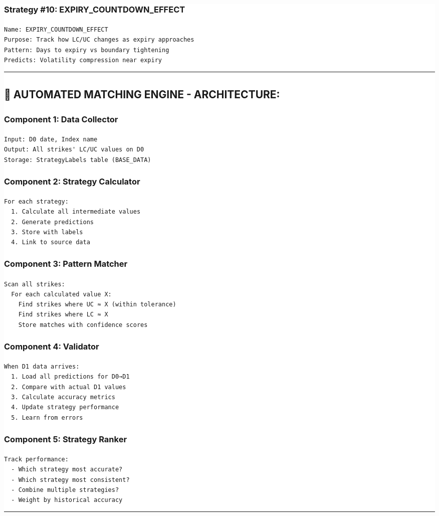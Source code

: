 ### **Strategy #10: EXPIRY_COUNTDOWN_EFFECT**
```
Name: EXPIRY_COUNTDOWN_EFFECT
Purpose: Track how LC/UC changes as expiry approaches
Pattern: Days to expiry vs boundary tightening
Predicts: Volatility compression near expiry
```

---

## 🔧 **AUTOMATED MATCHING ENGINE - ARCHITECTURE:**

### **Component 1: Data Collector**
```
Input: D0 date, Index name
Output: All strikes' LC/UC values on D0
Storage: StrategyLabels table (BASE_DATA)
```

### **Component 2: Strategy Calculator**
```
For each strategy:
  1. Calculate all intermediate values
  2. Generate predictions
  3. Store with labels
  4. Link to source data
```

### **Component 3: Pattern Matcher**
```
Scan all strikes:
  For each calculated value X:
    Find strikes where UC ≈ X (within tolerance)
    Find strikes where LC ≈ X
    Store matches with confidence scores
```

### **Component 4: Validator**
```
When D1 data arrives:
  1. Load all predictions for D0→D1
  2. Compare with actual D1 values
  3. Calculate accuracy metrics
  4. Update strategy performance
  5. Learn from errors
```

### **Component 5: Strategy Ranker**
```
Track performance:
  - Which strategy most accurate?
  - Which strategy most consistent?
  - Combine multiple strategies?
  - Weight by historical accuracy
```

---